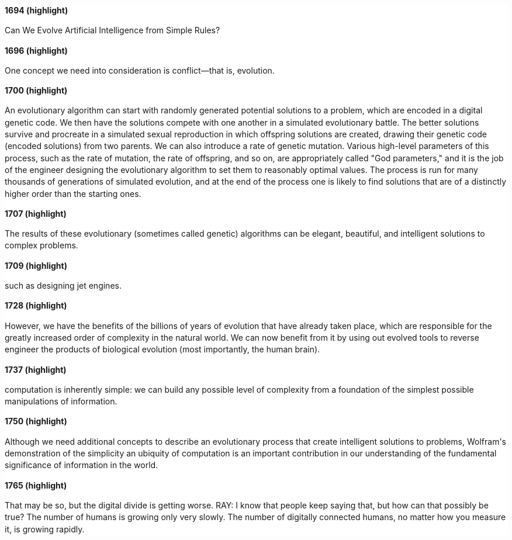 
**1694 (highlight)**

Can We Evolve Artificial Intelligence from Simple Rules?


**1696 (highlight)**

One concept we need into consideration is conflict—that is, evolution.


**1700 (highlight)**

An evolutionary algorithm can start with randomly generated potential solutions to a problem, which are encoded in a digital genetic code. We then have the solutions compete with one another in a simulated evolutionary battle. The better solutions survive and procreate in a simulated sexual reproduction in which offspring solutions are created, drawing their genetic code (encoded solutions) from two parents. We can also introduce a rate of genetic mutation. Various high-level parameters of this process, such as the rate of mutation, the rate of offspring, and so on, are appropriately called "God parameters," and it is the job of the engineer designing the evolutionary algorithm to set them to reasonably optimal values. The process is run for many thousands of generations of simulated evolution, and at the end of the process one is likely to find solutions that are of a distinctly higher order than the starting ones.


**1707 (highlight)**

The results of these evolutionary (sometimes called genetic) algorithms can be elegant, beautiful, and intelligent solutions to complex problems.


**1709 (highlight)**

such as designing jet engines.


**1728 (highlight)**

However, we have the benefits of the billions of years of evolution that have already taken place, which are responsible for the greatly increased order of complexity in the natural world. We can now benefit from it by using out evolved tools to reverse engineer the products of biological evolution (most importantly, the human brain).


**1737 (highlight)**

computation is inherently simple: we can build any possible level of complexity from a foundation of the simplest possible manipulations of information.


**1750 (highlight)**

Although we need additional concepts to describe an evolutionary process that create intelligent solutions to problems, Wolfram's demonstration of the simplicity an ubiquity of computation is an important contribution in our understanding of the fundamental significance of information in the world.


**1765 (highlight)**

That may be so, but the digital divide is getting worse. RAY: I know that people keep saying that, but how can that possibly be true? The number of humans is growing only very slowly. The number of digitally connected humans, no matter how you measure it, is growing rapidly.
